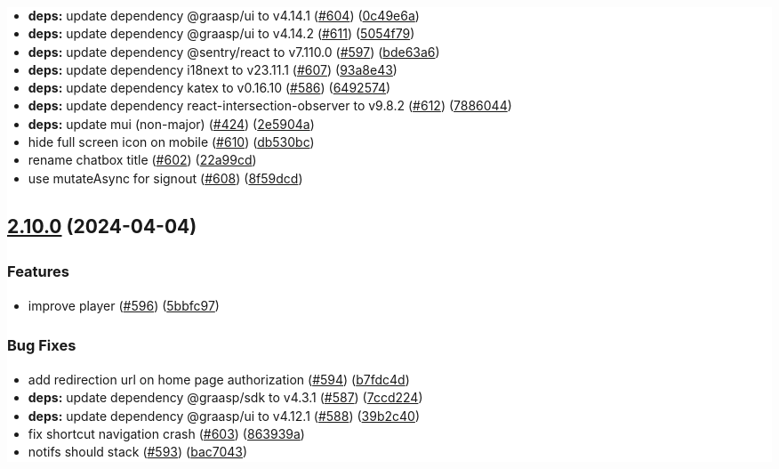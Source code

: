 * **deps:** update dependency @graasp/ui to v4.14.1 ([#604](https://github.com/graasp/graasp-player/issues/604)) ([0c49e6a](https://github.com/graasp/graasp-player/commit/0c49e6a3fec436df2bf841adb3808d218256eeff))
* **deps:** update dependency @graasp/ui to v4.14.2 ([#611](https://github.com/graasp/graasp-player/issues/611)) ([5054f79](https://github.com/graasp/graasp-player/commit/5054f79c7806b70fd02f1dda43964ccd99530e29))
* **deps:** update dependency @sentry/react to v7.110.0 ([#597](https://github.com/graasp/graasp-player/issues/597)) ([bde63a6](https://github.com/graasp/graasp-player/commit/bde63a674f5af9d90c1d7bc3bf828304662fb1a2))
* **deps:** update dependency i18next to v23.11.1 ([#607](https://github.com/graasp/graasp-player/issues/607)) ([93a8e43](https://github.com/graasp/graasp-player/commit/93a8e438aace070f7b5923e31049ce9bb16fe1e3))
* **deps:** update dependency katex to v0.16.10 ([#586](https://github.com/graasp/graasp-player/issues/586)) ([6492574](https://github.com/graasp/graasp-player/commit/6492574f0048bf10eee5b0c524ff5288dde06511))
* **deps:** update dependency react-intersection-observer to v9.8.2 ([#612](https://github.com/graasp/graasp-player/issues/612)) ([7886044](https://github.com/graasp/graasp-player/commit/7886044257619c16b7ba7597538e4dc448a097e5))
* **deps:** update mui (non-major) ([#424](https://github.com/graasp/graasp-player/issues/424)) ([2e5904a](https://github.com/graasp/graasp-player/commit/2e5904ac354f6a908debd8dfbb5295c0bb74792c))
* hide full screen icon on mobile ([#610](https://github.com/graasp/graasp-player/issues/610)) ([db530bc](https://github.com/graasp/graasp-player/commit/db530bc13278329f9f310df9c9caf93b5f315743))
* rename chatbox title ([#602](https://github.com/graasp/graasp-player/issues/602)) ([22a99cd](https://github.com/graasp/graasp-player/commit/22a99cd84b374aaae809e47b87d6fd27026f771b))
* use mutateAsync for signout ([#608](https://github.com/graasp/graasp-player/issues/608)) ([8f59dcd](https://github.com/graasp/graasp-player/commit/8f59dcdc4f402941d126ef992b3a3dee2e4e1f4c))

## [2.10.0](https://github.com/graasp/graasp-player/compare/v2.9.0...v2.10.0) (2024-04-04)


### Features

* improve player ([#596](https://github.com/graasp/graasp-player/issues/596)) ([5bbfc97](https://github.com/graasp/graasp-player/commit/5bbfc974bef44028322a4824321adedc3d9df6ac))


### Bug Fixes

* add redirection url on home page authorization ([#594](https://github.com/graasp/graasp-player/issues/594)) ([b7fdc4d](https://github.com/graasp/graasp-player/commit/b7fdc4d1dac5f49a296e6ef3e1784ed3a5db562c))
* **deps:** update dependency @graasp/sdk to v4.3.1 ([#587](https://github.com/graasp/graasp-player/issues/587)) ([7ccd224](https://github.com/graasp/graasp-player/commit/7ccd224ff75aca880ef40b24cd9d9a92717893eb))
* **deps:** update dependency @graasp/ui to v4.12.1 ([#588](https://github.com/graasp/graasp-player/issues/588)) ([39b2c40](https://github.com/graasp/graasp-player/commit/39b2c406337a78d3d2dafb0bbee46029b419cd79))
* fix shortcut navigation crash ([#603](https://github.com/graasp/graasp-player/issues/603)) ([863939a](https://github.com/graasp/graasp-player/commit/863939a95728624b5f5dce9e3550434e1ffbebc2))
* notifs should stack ([#593](https://github.com/graasp/graasp-player/issues/593)) ([bac7043](https://github.com/graasp/graasp-player/commit/bac7043d133e5cb6ecefd548c42265c56f97ef2a))
